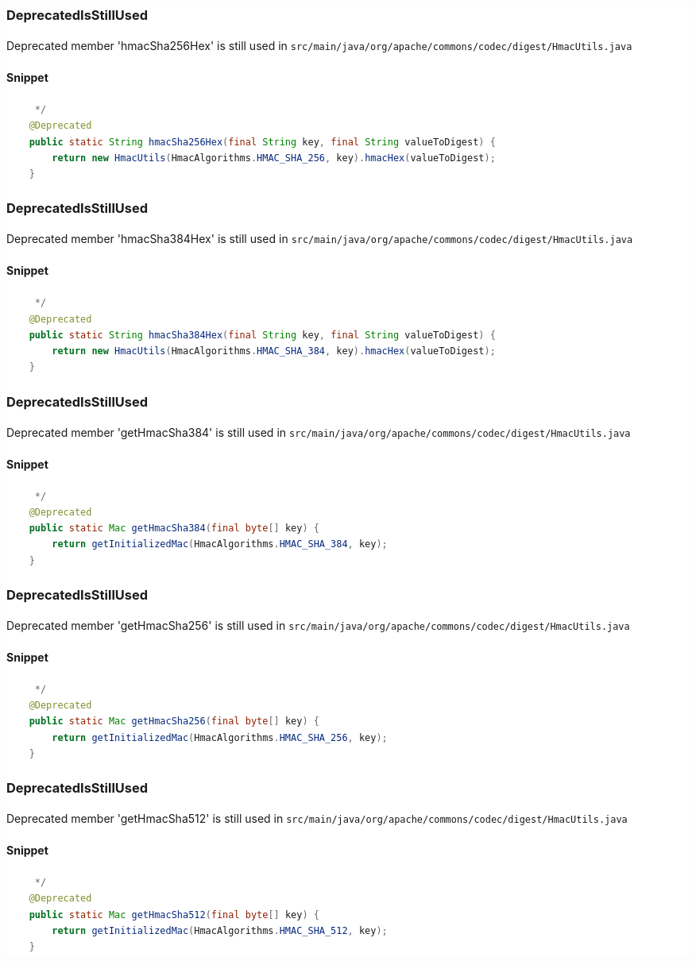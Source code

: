 ### DeprecatedIsStillUsed
Deprecated member 'hmacSha256Hex' is still used
in `src/main/java/org/apache/commons/codec/digest/HmacUtils.java`
#### Snippet
```java
     */
    @Deprecated
    public static String hmacSha256Hex(final String key, final String valueToDigest) {
        return new HmacUtils(HmacAlgorithms.HMAC_SHA_256, key).hmacHex(valueToDigest);
    }
```

### DeprecatedIsStillUsed
Deprecated member 'hmacSha384Hex' is still used
in `src/main/java/org/apache/commons/codec/digest/HmacUtils.java`
#### Snippet
```java
     */
    @Deprecated
    public static String hmacSha384Hex(final String key, final String valueToDigest) {
        return new HmacUtils(HmacAlgorithms.HMAC_SHA_384, key).hmacHex(valueToDigest);
    }
```

### DeprecatedIsStillUsed
Deprecated member 'getHmacSha384' is still used
in `src/main/java/org/apache/commons/codec/digest/HmacUtils.java`
#### Snippet
```java
     */
    @Deprecated
    public static Mac getHmacSha384(final byte[] key) {
        return getInitializedMac(HmacAlgorithms.HMAC_SHA_384, key);
    }
```

### DeprecatedIsStillUsed
Deprecated member 'getHmacSha256' is still used
in `src/main/java/org/apache/commons/codec/digest/HmacUtils.java`
#### Snippet
```java
     */
    @Deprecated
    public static Mac getHmacSha256(final byte[] key) {
        return getInitializedMac(HmacAlgorithms.HMAC_SHA_256, key);
    }
```

### DeprecatedIsStillUsed
Deprecated member 'getHmacSha512' is still used
in `src/main/java/org/apache/commons/codec/digest/HmacUtils.java`
#### Snippet
```java
     */
    @Deprecated
    public static Mac getHmacSha512(final byte[] key) {
        return getInitializedMac(HmacAlgorithms.HMAC_SHA_512, key);
    }
```
